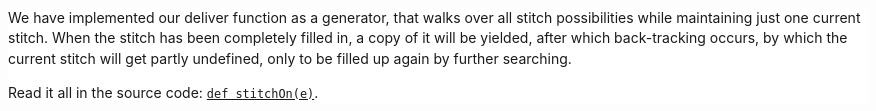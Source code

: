 We have implemented our deliver function as a generator, that walks over all
stitch possibilities while maintaining just one current stitch. When the stitch
has been completely filled in, a copy of it will be yielded, after which
back-tracking occurs, by which the current stitch will get partly undefined,
only to be filled up again by further searching.

Read it all in the source code:
[`def stitchOn(e)`](https://github.com/Dans-labs/text-fabric/blob/master/tf/search.py#L1332).
